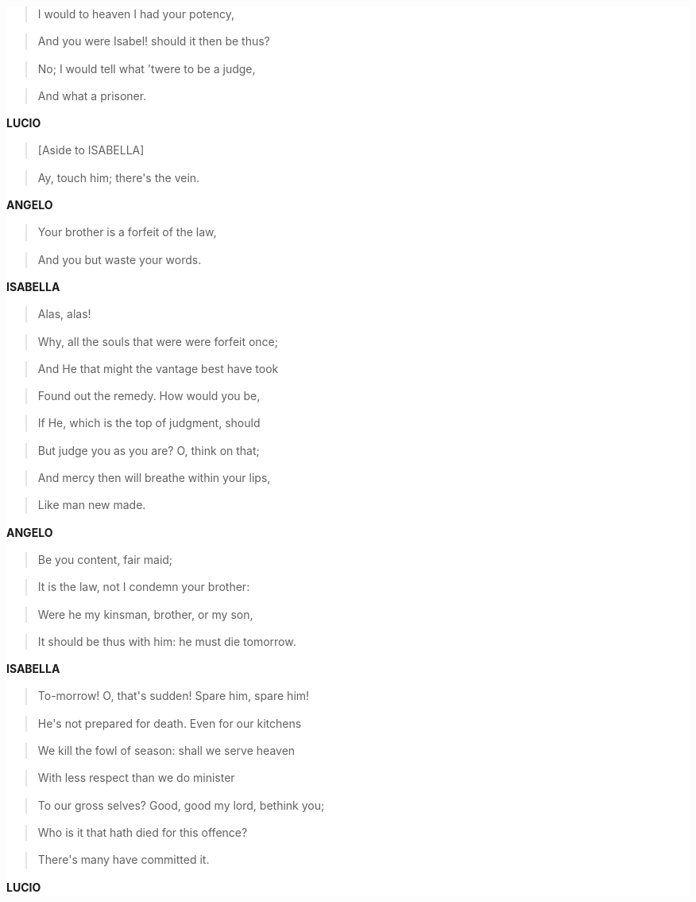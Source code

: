 > I would to heaven I had your potency,  

> And you were Isabel! should it then be thus?  

> No; I would tell what 'twere to be a judge,  

> And what a prisoner.  

**LUCIO**

> [Aside to ISABELLA]  

> Ay, touch him; there's the vein.  

**ANGELO**

> Your brother is a forfeit of the law,  

> And you but waste your words.  

**ISABELLA**

> Alas, alas!  

> Why, all the souls that were were forfeit once;  

> And He that might the vantage best have took  

> Found out the remedy. How would you be,  

> If He, which is the top of judgment, should  

> But judge you as you are? O, think on that;  

> And mercy then will breathe within your lips,  

> Like man new made.  

**ANGELO**

> Be you content, fair maid;  

> It is the law, not I condemn your brother:  

> Were he my kinsman, brother, or my son,  

> It should be thus with him: he must die tomorrow.  

**ISABELLA**

> To-morrow! O, that's sudden! Spare him, spare him!  

> He's not prepared for death. Even for our kitchens  

> We kill the fowl of season: shall we serve heaven  

> With less respect than we do minister  

> To our gross selves? Good, good my lord, bethink you;  

> Who is it that hath died for this offence?  

> There's many have committed it.  

**LUCIO**
